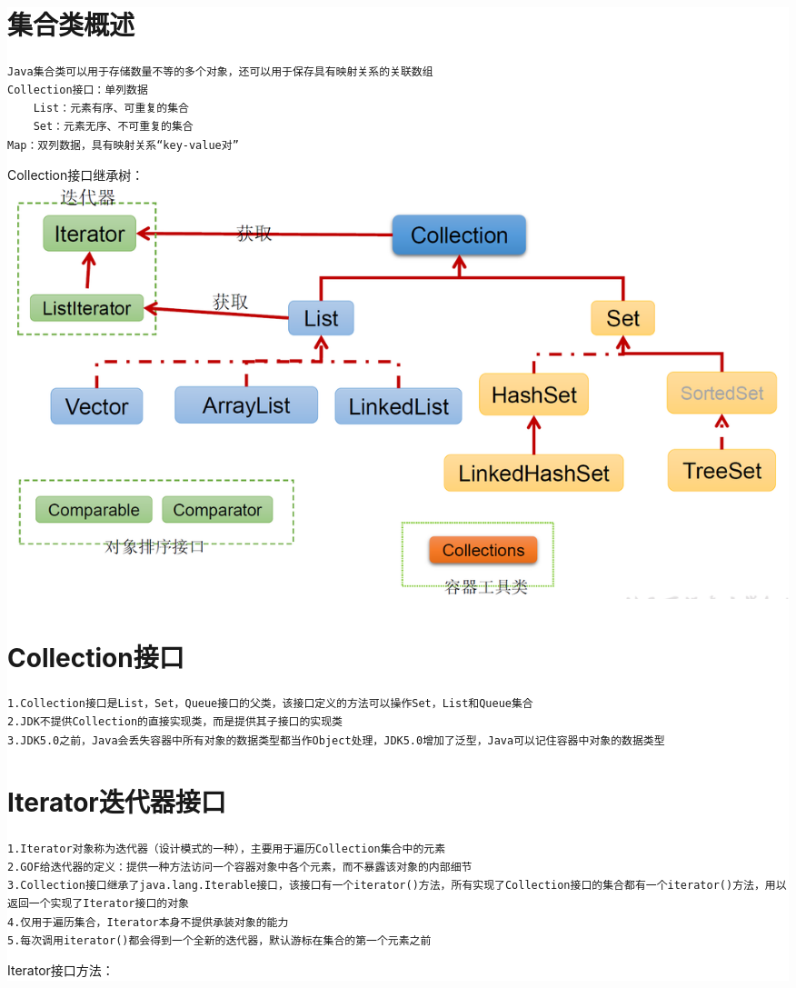 # 集合类概述
```
Java集合类可以用于存储数量不等的多个对象，还可以用于保存具有映射关系的关联数组
Collection接口：单列数据
    List：元素有序、可重复的集合
    Set：元素无序、不可重复的集合
Map：双列数据，具有映射关系“key-value对”
```
Collection接口继承树：
![Collection_Succession](./picture/Collection_succession.png)

# Collection接口
```
1.Collection接口是List，Set，Queue接口的父类，该接口定义的方法可以操作Set，List和Queue集合
2.JDK不提供Collection的直接实现类，而是提供其子接口的实现类
3.JDK5.0之前，Java会丢失容器中所有对象的数据类型都当作Object处理，JDK5.0增加了泛型，Java可以记住容器中对象的数据类型
```

# Iterator迭代器接口
```
1.Iterator对象称为迭代器（设计模式的一种），主要用于遍历Collection集合中的元素
2.GOF给迭代器的定义：提供一种方法访问一个容器对象中各个元素，而不暴露该对象的内部细节
3.Collection接口继承了java.lang.Iterable接口，该接口有一个iterator()方法，所有实现了Collection接口的集合都有一个iterator()方法，用以返回一个实现了Iterator接口的对象
4.仅用于遍历集合，Iterator本身不提供承装对象的能力
5.每次调用iterator()都会得到一个全新的迭代器，默认游标在集合的第一个元素之前
```
Iterator接口方法：